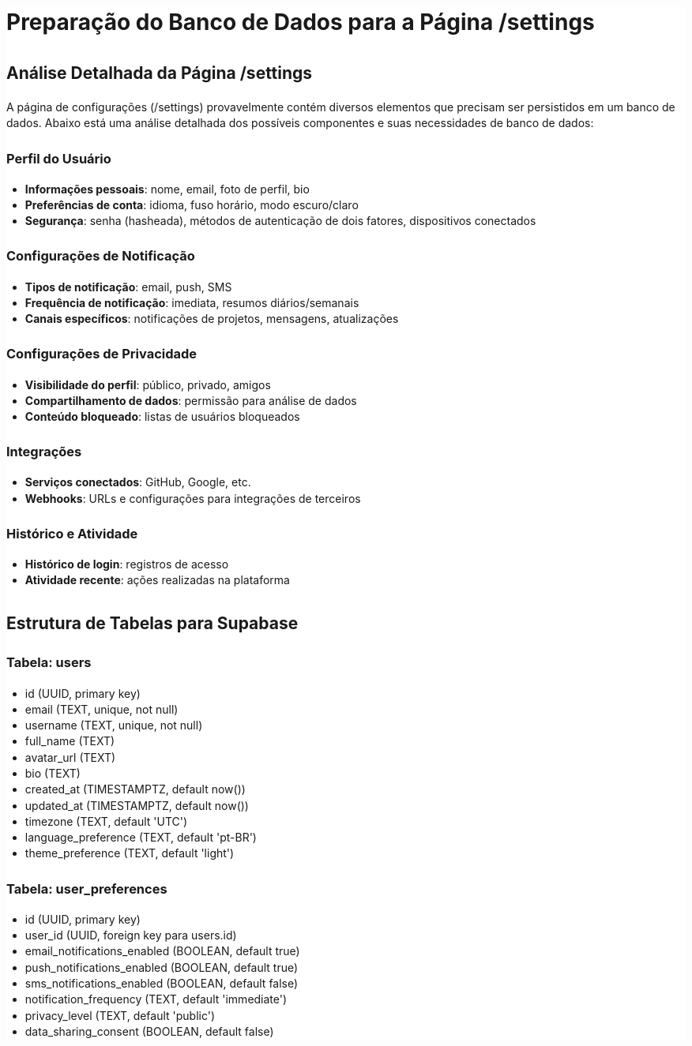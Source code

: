 # Preparação do Banco de Dados para a Página /settings

## Análise Detalhada da Página /settings

A página de configurações (/settings) provavelmente contém diversos elementos que precisam ser persistidos em um banco de dados. Abaixo está uma análise detalhada dos possíveis componentes e suas necessidades de banco de dados:

### Perfil do Usuário
- **Informações pessoais**: nome, email, foto de perfil, bio
- **Preferências de conta**: idioma, fuso horário, modo escuro/claro
- **Segurança**: senha (hasheada), métodos de autenticação de dois fatores, dispositivos conectados

### Configurações de Notificação
- **Tipos de notificação**: email, push, SMS
- **Frequência de notificação**: imediata, resumos diários/semanais
- **Canais específicos**: notificações de projetos, mensagens, atualizações

### Configurações de Privacidade
- **Visibilidade do perfil**: público, privado, amigos
- **Compartilhamento de dados**: permissão para análise de dados
- **Conteúdo bloqueado**: listas de usuários bloqueados

### Integrações
- **Serviços conectados**: GitHub, Google, etc.
- **Webhooks**: URLs e configurações para integrações de terceiros

### Histórico e Atividade
- **Histórico de login**: registros de acesso
- **Atividade recente**: ações realizadas na plataforma

## Estrutura de Tabelas para Supabase

### Tabela: users
- id (UUID, primary key)
- email (TEXT, unique, not null)
- username (TEXT, unique, not null)
- full_name (TEXT)
- avatar_url (TEXT)
- bio (TEXT)
- created_at (TIMESTAMPTZ, default now())
- updated_at (TIMESTAMPTZ, default now())
- timezone (TEXT, default 'UTC')
- language_preference (TEXT, default 'pt-BR')
- theme_preference (TEXT, default 'light')

### Tabela: user_preferences
- id (UUID, primary key)
- user_id (UUID, foreign key para users.id)
- email_notifications_enabled (BOOLEAN, default true)
- push_notifications_enabled (BOOLEAN, default true)
- sms_notifications_enabled (BOOLEAN, default false)
- notification_frequency (TEXT, default 'immediate')
- privacy_level (TEXT, default 'public')
- data_sharing_consent (BOOLEAN, default false)
